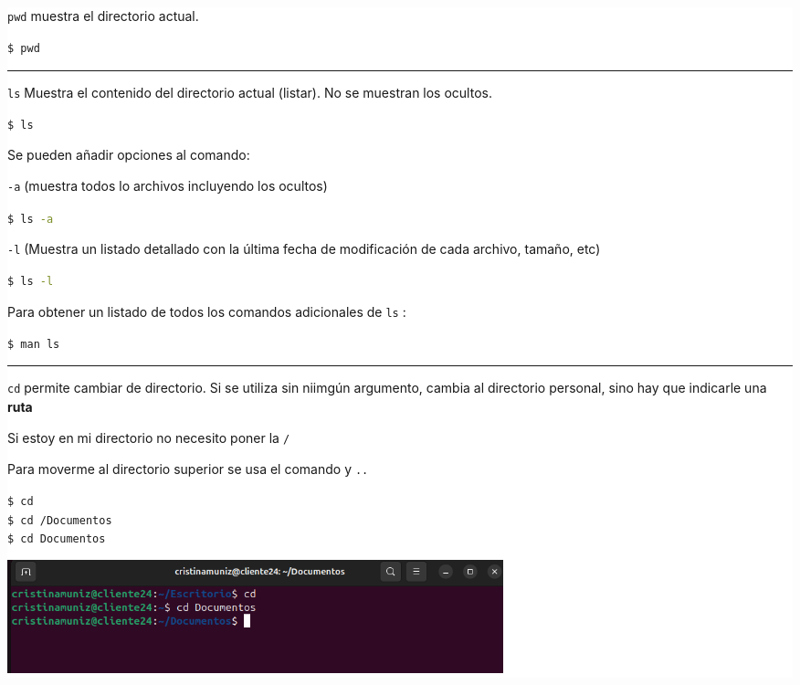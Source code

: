 `pwd` muestra el directorio actual.

```bash
$ pwd
```

------

`ls` Muestra el contenido del directorio actual (listar). No se muestran los ocultos.

```bash
$ ls
```

Se pueden añadir opciones al comando:

 `-a` (muestra todos lo archivos incluyendo los ocultos)

```bash
$ ls -a
```

`-l` (Muestra un listado detallado  con la última fecha de modificación de cada archivo, tamaño, etc)

```bash
$ ls -l
```

Para obtener un listado de todos los comandos adicionales de `ls` :

```bash
$ man ls											
```

------

`cd` permite cambiar de directorio. Si se utiliza sin niimgún argumento, cambia al directorio personal, sino hay que indicarle una **ruta** 

Si estoy en mi directorio no necesito poner la `/` 

Para moverme al directorio superior se usa el comando y `..`

```bash
$ cd
$ cd /Documentos
$ cd Documentos 
```

<img src="./repasoDeLinux.assets/image-20250929162658187.png" alt="image-20250929162658187" style="zoom:67%;" />
